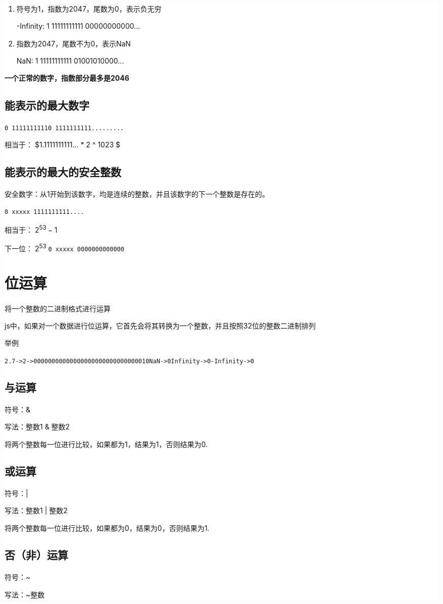 1. 符号为1，指数为2047，尾数为0，表示负无穷

    -Infinity: 1 11111111111 00000000000...

1. 指数为2047，尾数不为0，表示NaN

    NaN: 1 11111111111 01001010000...

**一个正常的数字，指数部分最多是2046**

## 能表示的最大数字

    0 11111111110 1111111111.........

相当于： $1.1111111111... * 2 ^ 1023 $

## 能表示的最大的安全整数

安全数字：从1开始到该数字，均是连续的整数，并且该数字的下一个整数是存在的。

    0 xxxxx 1111111111....

相当于： $2^53 - 1$

下一位： $2^53$   `0 xxxxx 0000000000000`

# 位运算

将一个整数的二进制格式进行运算

js中，如果对一个数据进行位运算，它首先会将其转换为一个整数，并且按照32位的整数二进制排列

举例

    2.7->2->00000000000000000000000000000010NaN->0Infinity->0-Infinity->0

## 与运算

符号：&

写法：整数1 & 整数2

将两个整数每一位进行比较，如果都为1，结果为1，否则结果为0.

## 或运算

符号：|

写法：整数1 | 整数2

将两个整数每一位进行比较，如果都为0，结果为0，否则结果为1.

## 否（非）运算

符号：~

写法：~整数
